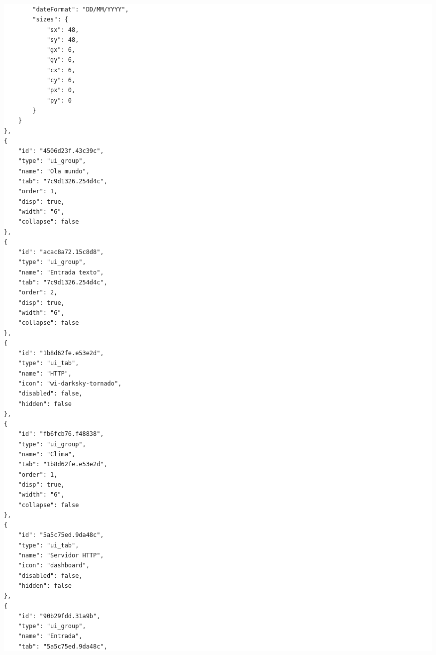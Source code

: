             "dateFormat": "DD/MM/YYYY",
            "sizes": {
                "sx": 48,
                "sy": 48,
                "gx": 6,
                "gy": 6,
                "cx": 6,
                "cy": 6,
                "px": 0,
                "py": 0
            }
        }
    },
    {
        "id": "4506d23f.43c39c",
        "type": "ui_group",
        "name": "Ola mundo",
        "tab": "7c9d1326.254d4c",
        "order": 1,
        "disp": true,
        "width": "6",
        "collapse": false
    },
    {
        "id": "acac8a72.15c8d8",
        "type": "ui_group",
        "name": "Entrada texto",
        "tab": "7c9d1326.254d4c",
        "order": 2,
        "disp": true,
        "width": "6",
        "collapse": false
    },
    {
        "id": "1b8d62fe.e53e2d",
        "type": "ui_tab",
        "name": "HTTP",
        "icon": "wi-darksky-tornado",
        "disabled": false,
        "hidden": false
    },
    {
        "id": "fb6fcb76.f48838",
        "type": "ui_group",
        "name": "Clima",
        "tab": "1b8d62fe.e53e2d",
        "order": 1,
        "disp": true,
        "width": "6",
        "collapse": false
    },
    {
        "id": "5a5c75ed.9da48c",
        "type": "ui_tab",
        "name": "Servidor HTTP",
        "icon": "dashboard",
        "disabled": false,
        "hidden": false
    },
    {
        "id": "90b29fdd.31a9b",
        "type": "ui_group",
        "name": "Entrada",
        "tab": "5a5c75ed.9da48c",